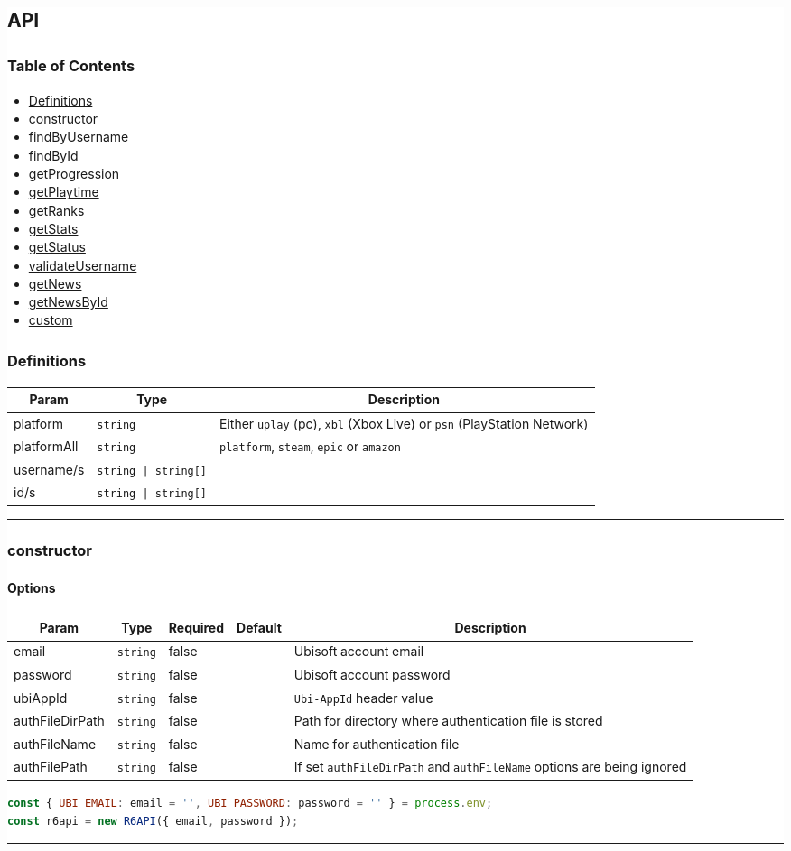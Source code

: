 
## API

### Table of Contents

* [Definitions](#Definitions)
* [constructor](#constructor)
* [findByUsername](#findByUsername)
* [findById](#findById)
* [getProgression](#getProgression)
* [getPlaytime](#getPlaytime)
* [getRanks](#getRanks)
* [getStats](#getStats)
* [getStatus](#getStatus)
* [validateUsername](#validateUsername)
* [getNews](#getNews)
* [getNewsById](#getNewsById)
* [custom](#custom)

### Definitions

| Param       | Type                 | Description                                                           |
| ----------- | -------------------- | --------------------------------------------------------------------- |
| platform    | `string`             | Either `uplay` (pc), `xbl` (Xbox Live) or `psn` (PlayStation Network) |
| platformAll | `string`             | `platform`, `steam`, `epic` or `amazon`                               |
| username/s  | `string \| string[]` |                                                                       |
| id/s        | `string \| string[]` |                                                                       |

---

### constructor

#### Options

| Param           | Type     | Required | Default | Description                                                           |
| --------------- | -------- | -------- | ------- | --------------------------------------------------------------------- |
| email           | `string` | false    |         | Ubisoft account email                                                 |
| password        | `string` | false    |         | Ubisoft account password                                              |
| ubiAppId        | `string` | false    |         | `Ubi-AppId` header value                                              |
| authFileDirPath | `string` | false    |         | Path for directory where authentication file is stored                |
| authFileName    | `string` | false    |         | Name for authentication file                                          |
| authFilePath    | `string` | false    |         | If set `authFileDirPath` and `authFileName` options are being ignored |

```js
const { UBI_EMAIL: email = '', UBI_PASSWORD: password = '' } = process.env;
const r6api = new R6API({ email, password });
```

---